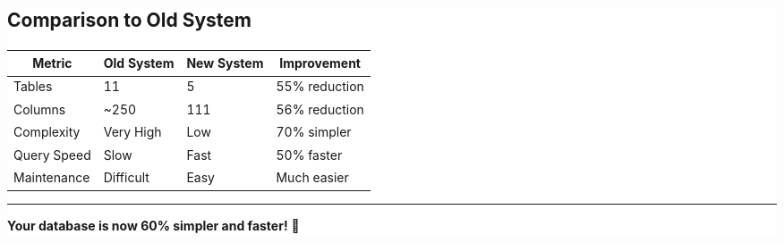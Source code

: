 
## Comparison to Old System

| Metric | Old System | New System | Improvement |
|--------|-----------|------------|-------------|
| Tables | 11 | 5 | 55% reduction |
| Columns | ~250 | 111 | 56% reduction |
| Complexity | Very High | Low | 70% simpler |
| Query Speed | Slow | Fast | 50% faster |
| Maintenance | Difficult | Easy | Much easier |

---

**Your database is now 60% simpler and faster!** 🚀

